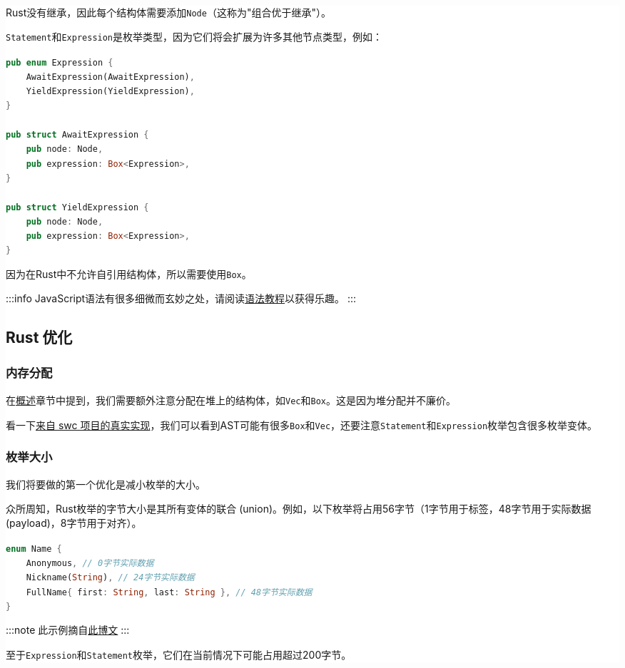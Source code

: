 Rust没有继承，因此每个结构体需要添加`Node`（这称为"组合优于继承"）。

`Statement`和`Expression`是枚举类型，因为它们将会扩展为许多其他节点类型，例如：

```rust
pub enum Expression {
    AwaitExpression(AwaitExpression),
    YieldExpression(YieldExpression),
}

pub struct AwaitExpression {
    pub node: Node,
    pub expression: Box<Expression>,
}

pub struct YieldExpression {
    pub node: Node,
    pub expression: Box<Expression>,
}
```

因为在Rust中不允许自引用结构体，所以需要使用`Box`。

:::info
JavaScript语法有很多细微而玄妙之处，请阅读[语法教程](/blog/grammar)以获得乐趣。
:::

## Rust 优化

### 内存分配

在[概述](./overview)章节中提到，我们需要额外注意分配在堆上的结构体，如`Vec`和`Box`。这是因为堆分配并不廉价。

看一下[来自 swc 项目的真实实现](https://github.com/swc-project/swc/blob/main/crates/swc_ecma_ast/src/expr.rs)，我们可以看到AST可能有很多`Box`和`Vec`，还要注意`Statement`和`Expression`枚举包含很多枚举变体。

### 枚举大小

我们将要做的第一个优化是减小枚举的大小。

众所周知，Rust枚举的字节大小是其所有变体的联合 (union)。例如，以下枚举将占用56字节（1字节用于标签，48字节用于实际数据 (payload)，8字节用于对齐）。

```rust
enum Name {
    Anonymous, // 0字节实际数据
    Nickname(String), // 24字节实际数据
    FullName{ first: String, last: String }, // 48字节实际数据
}
```

:::note
此示例摘自[此博文](https://adeschamps.github.io/enum-size)
:::

至于`Expression`和`Statement`枚举，它们在当前情况下可能占用超过200字节。
